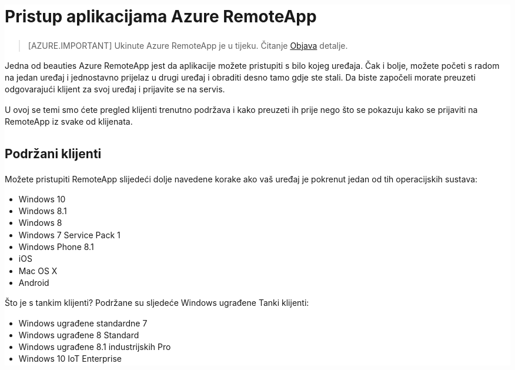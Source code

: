 
<properties
    pageTitle="Pristup aplikacije s bilo kojeg uređaja | Microsoft Azure"
    description="Saznajte što klijenti podržani za Azure RemoteApp te kako pristupiti aplikacijama."
    services="remoteapp"
    documentationCenter=""
    authors="lizap"
    manager="mbaldwin" />

<tags
    ms.service="remoteapp"
    ms.workload="compute"
    ms.tgt_pltfrm="na"
    ms.devlang="na"
    ms.topic="article"
    ms.date="08/15/2016"
    ms.author="elizapo" />



# <a name="accessing-your-apps-in-azure-remoteapp"></a>Pristup aplikacijama Azure RemoteApp

> [AZURE.IMPORTANT]
> Ukinute Azure RemoteApp je u tijeku. Čitanje [Objava](https://go.microsoft.com/fwlink/?linkid=821148) detalje.

Jedna od beauties Azure RemoteApp jest da aplikacije možete pristupiti s bilo kojeg uređaja. Čak i bolje, možete početi s radom na jedan uređaj i jednostavno prijelaz u drugi uređaj i obraditi desno tamo gdje ste stali. Da biste započeli morate preuzeti odgovarajući klijent za svoj uređaj i prijavite se na servis.

U ovoj se temi smo ćete pregled klijenti trenutno podržava i kako preuzeti ih prije nego što se pokazuju kako se prijaviti na RemoteApp iz svake od klijenata.

## <a name="supported-clients"></a>Podržani klijenti

Možete pristupiti RemoteApp slijedeći dolje navedene korake ako vaš uređaj je pokrenut jedan od tih operacijskih sustava:

 - Windows 10 
 - Windows 8.1
 - Windows 8
 - Windows 7 Service Pack 1
 - Windows Phone 8.1
 - iOS
 - Mac OS X
 - Android


 Što je s tankim klijenti? Podržane su sljedeće Windows ugrađene Tanki klijenti:

- Windows ugrađene standardne 7
- Windows ugrađene 8 Standard
- Windows ugrađene 8.1 industrijskih Pro
- Windows 10 IoT Enterprise
